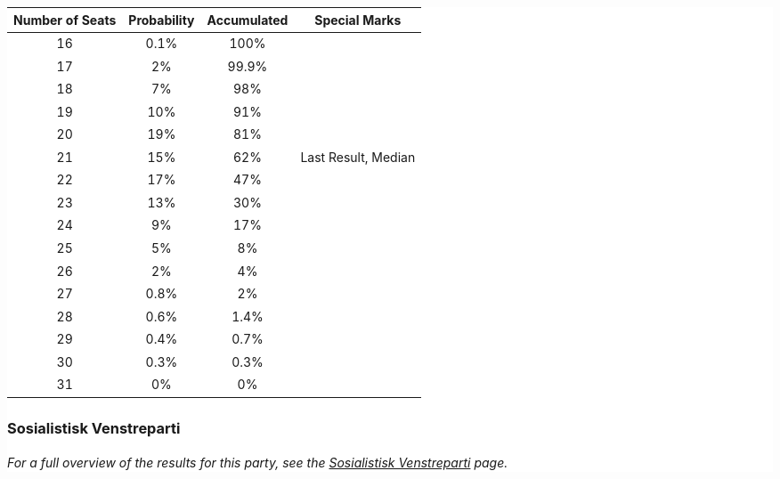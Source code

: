 | Number of Seats | Probability | Accumulated | Special Marks |
|:---------------:|:-----------:|:-----------:|:-------------:|
| 16 | 0.1% | 100% |  |
| 17 | 2% | 99.9% |  |
| 18 | 7% | 98% |  |
| 19 | 10% | 91% |  |
| 20 | 19% | 81% |  |
| 21 | 15% | 62% | Last Result, Median |
| 22 | 17% | 47% |  |
| 23 | 13% | 30% |  |
| 24 | 9% | 17% |  |
| 25 | 5% | 8% |  |
| 26 | 2% | 4% |  |
| 27 | 0.8% | 2% |  |
| 28 | 0.6% | 1.4% |  |
| 29 | 0.4% | 0.7% |  |
| 30 | 0.3% | 0.3% |  |
| 31 | 0% | 0% |  |

### Sosialistisk Venstreparti

*For a full overview of the results for this party, see the [Sosialistisk Venstreparti](party-sosialistiskvenstreparti.html) page.*
